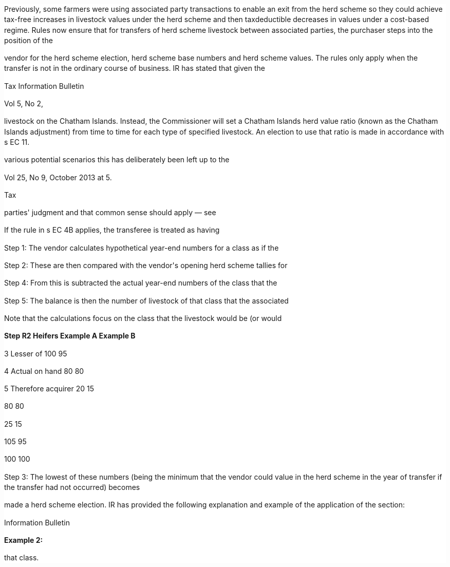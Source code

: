 Previously, some farmers were using associated party transactions to enable an exit from the herd scheme so they could achieve tax-free increases in livestock values under the herd scheme and then taxdeductible decreases in values under a cost-based regime. Rules now ensure that for transfers of herd scheme livestock between associated parties, the purchaser steps into the position of the

vendor for the herd scheme election, herd scheme base numbers and herd scheme values. The rules only apply when the transfer is not in the ordinary course of business. IR has stated that given the

Tax Information Bulletin

Vol 5, No 2,

livestock on the Chatham Islands. Instead, the Commissioner will set a Chatham Islands herd value ratio (known as the Chatham Islands adjustment) from time to time for each type of specified livestock. An election to use that ratio is made in accordance with s EC 11.

various potential scenarios this has deliberately been left up to the

Vol 25, No 9, October 2013 at 5.

Tax

parties' judgment and that common sense should apply — see

If the rule in s EC 4B applies, the transferee is treated as having

Step 1: The vendor calculates hypothetical year-end numbers for a class as if the

Step 2: These are then compared with the vendor's opening herd scheme tallies for

Step 4: From this is subtracted the actual year-end numbers of the class that the

Step 5: The balance is then the number of livestock of that class that the associated

Note that the calculations focus on the class that the livestock would be (or would

**Step R2 Heifers Example A Example B**

3 Lesser of 100 95

4 Actual on hand 80 80

5 Therefore acquirer 20 15

80 80

25 15

105 95

100 100

Step 3: The lowest of these numbers (being the minimum that the vendor could value in the herd scheme in the year of transfer if the transfer had not occurred) becomes

made a herd scheme election. IR has provided the following explanation and example of the application of the section:

Information Bulletin

**Example 2:**

that class.
